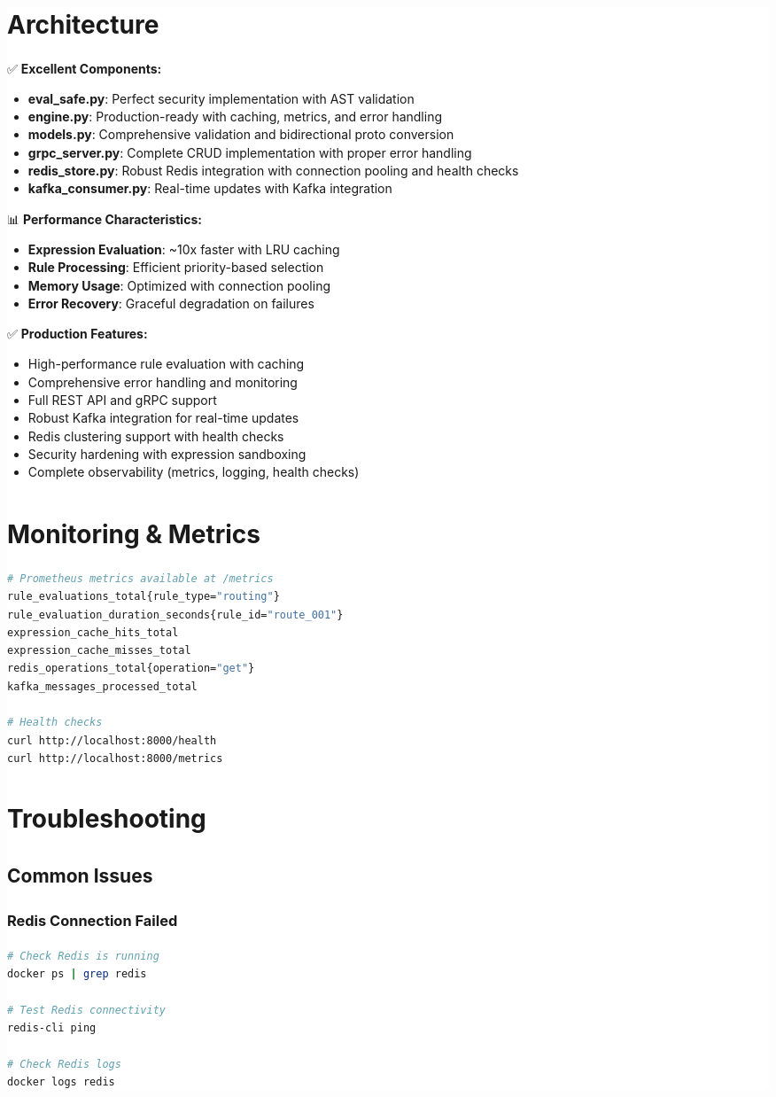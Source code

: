 # Architecture
✅ **Excellent Components:**
- **eval_safe.py**: Perfect security implementation with AST validation
- **engine.py**: Production-ready with caching, metrics, and error handling
- **models.py**: Comprehensive validation and bidirectional proto conversion
- **grpc_server.py**: Complete CRUD implementation with proper error handling
- **redis_store.py**: Robust Redis integration with connection pooling and health checks
- **kafka_consumer.py**: Real-time updates with Kafka integration

📊 **Performance Characteristics:**
- **Expression Evaluation**: ~10x faster with LRU caching
- **Rule Processing**: Efficient priority-based selection
- **Memory Usage**: Optimized with connection pooling
- **Error Recovery**: Graceful degradation on failures

✅ **Production Features:**
- High-performance rule evaluation with caching
- Comprehensive error handling and monitoring
- Full REST API and gRPC support
- Robust Kafka integration for real-time updates
- Redis clustering support with health checks
- Security hardening with expression sandboxing
- Complete observability (metrics, logging, health checks)

# Monitoring & Metrics
```bash
# Prometheus metrics available at /metrics
rule_evaluations_total{rule_type="routing"}
rule_evaluation_duration_seconds{rule_id="route_001"}
expression_cache_hits_total
expression_cache_misses_total
redis_operations_total{operation="get"}
kafka_messages_processed_total

# Health checks
curl http://localhost:8000/health
curl http://localhost:8000/metrics
```

# Troubleshooting

## Common Issues

### Redis Connection Failed
```bash
# Check Redis is running
docker ps | grep redis

# Test Redis connectivity
redis-cli ping

# Check Redis logs
docker logs redis
```
